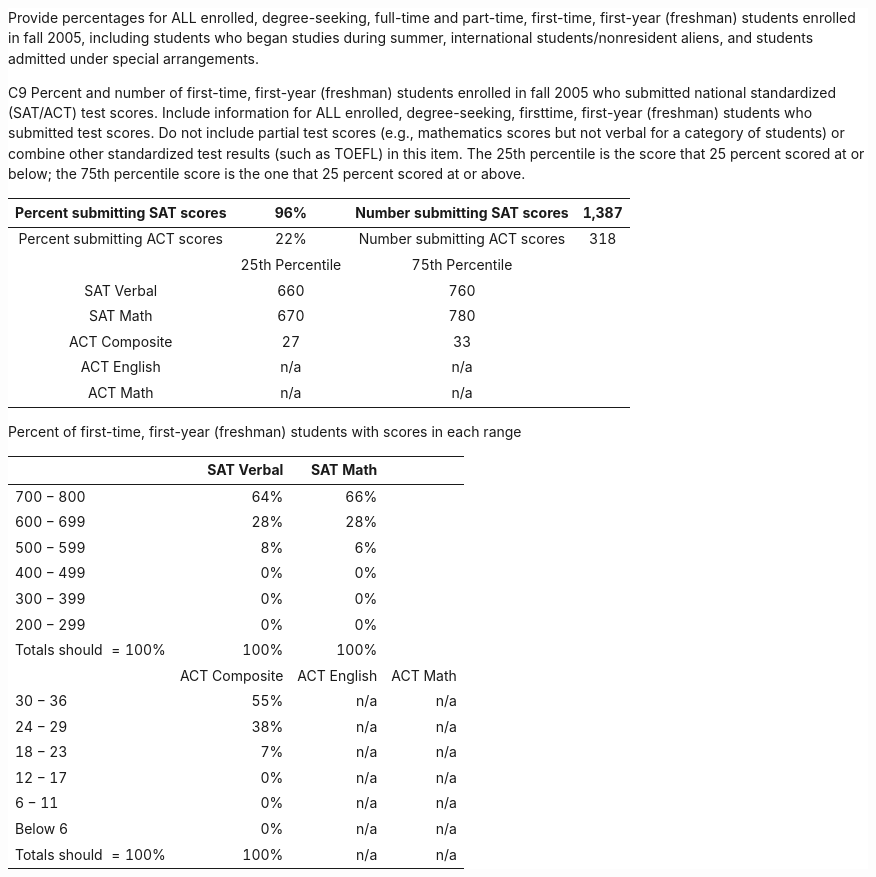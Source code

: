 Provide percentages for ALL enrolled, degree-seeking, full-time and part-time, first-time, first-year (freshman) students enrolled in fall 2005, including students who began studies during summer, international students/nonresident aliens, and students admitted under special arrangements.

C9 Percent and number of first-time, first-year (freshman) students enrolled in fall 2005 who submitted national standardized (SAT/ACT) test scores. Include information for ALL enrolled, degree-seeking, firsttime, first-year (freshman) students who submitted test scores. Do not include partial test scores (e.g., mathematics scores but not verbal for a category of students) or combine other standardized test results (such as TOEFL) in this item. The 25th percentile is the score that 25 percent scored at or below; the 75th percentile score is the one that 25 percent scored at or above.

| Percent submitting SAT scores | $96 \%$ | Number submitting SAT scores | 1,387 |
| :--: | :--: | :--: | :--: |
| Percent submitting ACT scores | 22\% | Number submitting ACT scores | 318 |
|  | 25th Percentile | 75th Percentile |  |
| SAT Verbal | 660 | 760 |  |
| SAT Math | 670 | 780 |  |
| ACT Composite | 27 | 33 |  |
| ACT English | n/a | n/a |  |
| ACT Math | n/a | n/a |  |

Percent of first-time, first-year (freshman) students with scores in each range

|  | SAT Verbal | SAT Math |  |
| :-- | --: | --: | --: |
| $700-800$ | $64 \%$ | $66 \%$ |  |
| $600-699$ | $28 \%$ | $28 \%$ |  |
| $500-599$ | $8 \%$ | $6 \%$ |  |
| $400-499$ | $0 \%$ | $0 \%$ |  |
| $300-399$ | $0 \%$ | $0 \%$ |  |
| $200-299$ | $0 \%$ | $0 \%$ |  |
| Totals should $=100 \%$ | $100 \%$ | $100 \%$ |  |
|  | ACT Composite | ACT English | ACT Math |
| $30-36$ | $55 \%$ | n/a | n/a |
| $24-29$ | $38 \%$ | n/a | n/a |
| $18-23$ | $7 \%$ | n/a | n/a |
| $12-17$ | $0 \%$ | n/a | n/a |
| $6-11$ | $0 \%$ | n/a | n/a |
| Below 6 | $0 \%$ | n/a | n/a |
| Totals should $=100 \%$ | $100 \%$ | n/a | n/a |
